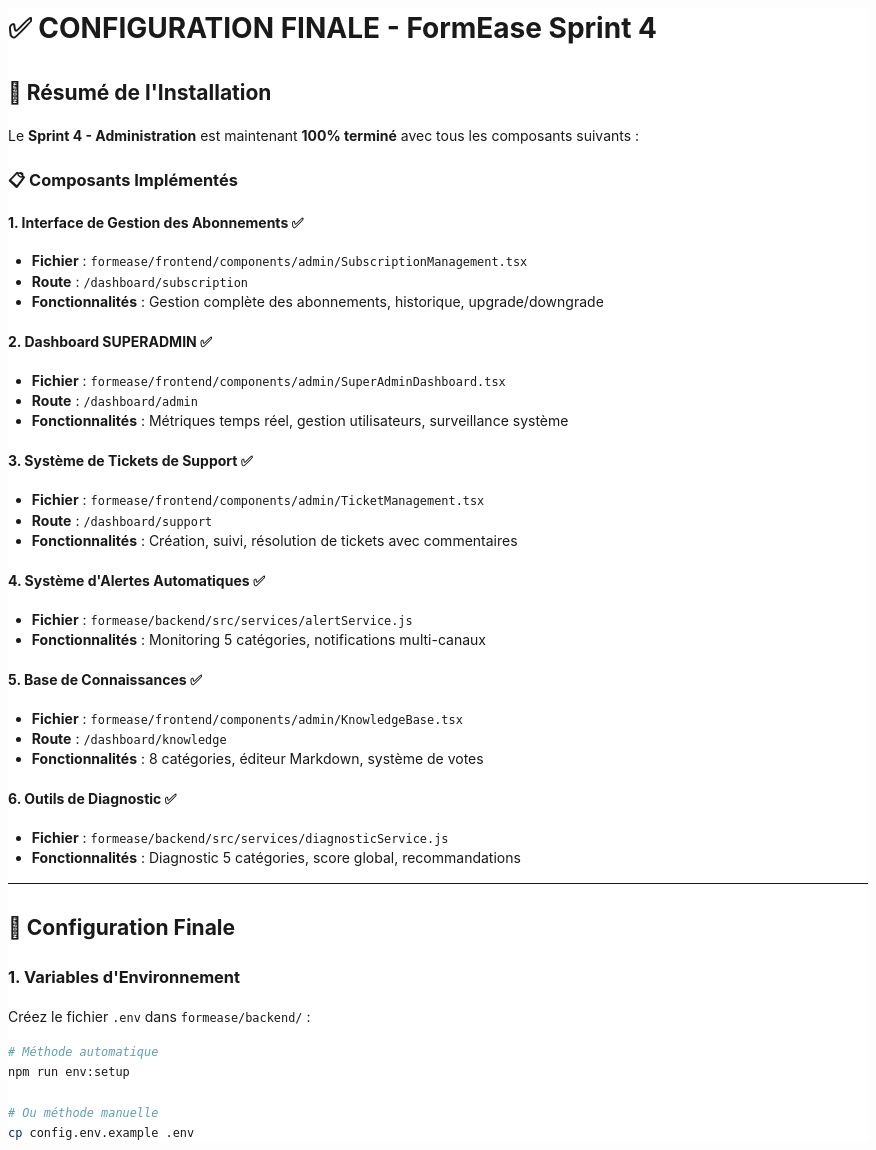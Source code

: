# ✅ CONFIGURATION FINALE - FormEase Sprint 4

## 🎯 Résumé de l'Installation

Le **Sprint 4 - Administration** est maintenant **100% terminé** avec tous les composants suivants :

### 📋 Composants Implémentés

#### 1. **Interface de Gestion des Abonnements** ✅

- **Fichier** : `formease/frontend/components/admin/SubscriptionManagement.tsx`
- **Route** : `/dashboard/subscription`
- **Fonctionnalités** : Gestion complète des abonnements, historique, upgrade/downgrade

#### 2. **Dashboard SUPERADMIN** ✅

- **Fichier** : `formease/frontend/components/admin/SuperAdminDashboard.tsx`
- **Route** : `/dashboard/admin`
- **Fonctionnalités** : Métriques temps réel, gestion utilisateurs, surveillance système

#### 3. **Système de Tickets de Support** ✅

- **Fichier** : `formease/frontend/components/admin/TicketManagement.tsx`
- **Route** : `/dashboard/support`
- **Fonctionnalités** : Création, suivi, résolution de tickets avec commentaires

#### 4. **Système d'Alertes Automatiques** ✅

- **Fichier** : `formease/backend/src/services/alertService.js`
- **Fonctionnalités** : Monitoring 5 catégories, notifications multi-canaux

#### 5. **Base de Connaissances** ✅

- **Fichier** : `formease/frontend/components/admin/KnowledgeBase.tsx`
- **Route** : `/dashboard/knowledge`
- **Fonctionnalités** : 8 catégories, éditeur Markdown, système de votes

#### 6. **Outils de Diagnostic** ✅

- **Fichier** : `formease/backend/src/services/diagnosticService.js`
- **Fonctionnalités** : Diagnostic 5 catégories, score global, recommandations

---

## 🔧 Configuration Finale

### 1. **Variables d'Environnement**

Créez le fichier `.env` dans `formease/backend/` :

```bash
# Méthode automatique
npm run env:setup

# Ou méthode manuelle
cp config.env.example .env
```
